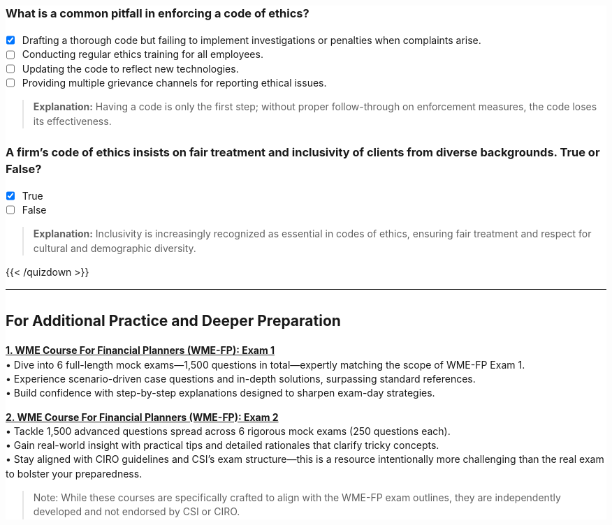 ### What is a common pitfall in enforcing a code of ethics?

- [x] Drafting a thorough code but failing to implement investigations or penalties when complaints arise.
- [ ] Conducting regular ethics training for all employees.
- [ ] Updating the code to reflect new technologies.
- [ ] Providing multiple grievance channels for reporting ethical issues.

> **Explanation:** Having a code is only the first step; without proper follow-through on enforcement measures, the code loses its effectiveness.

### A firm’s code of ethics insists on fair treatment and inclusivity of clients from diverse backgrounds. True or False?

- [x] True
- [ ] False

> **Explanation:** Inclusivity is increasingly recognized as essential in codes of ethics, ensuring fair treatment and respect for cultural and demographic diversity.

{{< /quizdown >}}

---

## For Additional Practice and Deeper Preparation

**[1. WME Course For Financial Planners (WME-FP): Exam 1](https://www.udemy.com/course/csi-wme-fp-exam1/?referralCode=1A23C67E56971C0A73D5)**  
• Dive into 6 full-length mock exams—1,500 questions in total—expertly matching the scope of WME-FP Exam 1.  
• Experience scenario-driven case questions and in-depth solutions, surpassing standard references.  
• Build confidence with step-by-step explanations designed to sharpen exam-day strategies.

**[2. WME Course For Financial Planners (WME-FP): Exam 2](https://www.udemy.com/course/csi-wme-fp-exam2/?referralCode=25879CCDED7B7905BBA8)**  
• Tackle 1,500 advanced questions spread across 6 rigorous mock exams (250 questions each).  
• Gain real-world insight with practical tips and detailed rationales that clarify tricky concepts.  
• Stay aligned with CIRO guidelines and CSI’s exam structure—this is a resource intentionally more challenging than the real exam to bolster your preparedness.

> Note: While these courses are specifically crafted to align with the WME-FP exam outlines, they are independently developed and not endorsed by CSI or CIRO.
